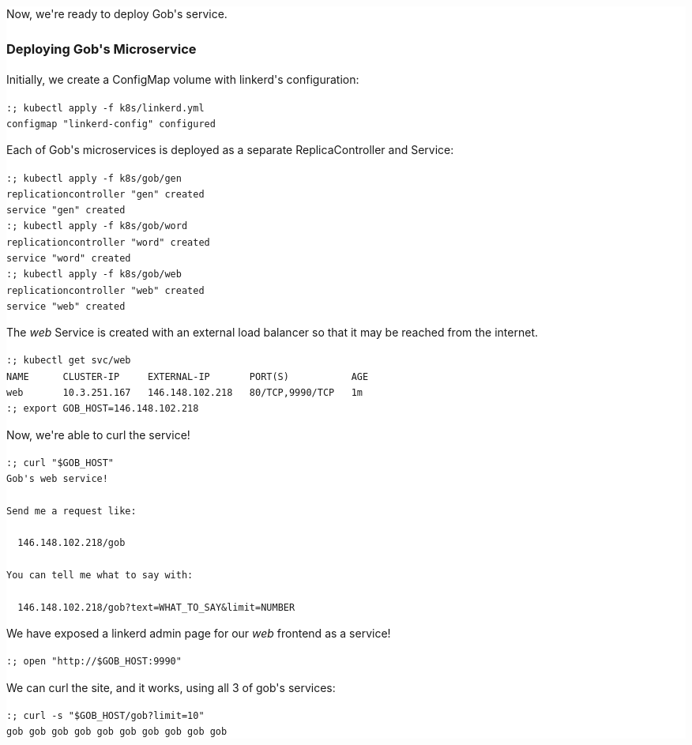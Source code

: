 Now, we're ready to deploy Gob's service.

### Deploying Gob's Microservice ###

Initially, we create a ConfigMap volume with linkerd's configuration:
```
:; kubectl apply -f k8s/linkerd.yml
configmap "linkerd-config" configured
```

Each of Gob's microservices is deployed as a separate
ReplicaController and Service:
```
:; kubectl apply -f k8s/gob/gen
replicationcontroller "gen" created
service "gen" created
:; kubectl apply -f k8s/gob/word
replicationcontroller "word" created
service "word" created
:; kubectl apply -f k8s/gob/web 
replicationcontroller "web" created
service "web" created
```

The _web_ Service is created with an external load balancer so that it
may be reached from the internet.
```
:; kubectl get svc/web
NAME      CLUSTER-IP     EXTERNAL-IP       PORT(S)           AGE
web       10.3.251.167   146.148.102.218   80/TCP,9990/TCP   1m
:; export GOB_HOST=146.148.102.218
```

Now, we're able to curl the service!

```
:; curl "$GOB_HOST"                                                                    
Gob's web service!

Send me a request like:

  146.148.102.218/gob

You can tell me what to say with:

  146.148.102.218/gob?text=WHAT_TO_SAY&limit=NUMBER
```

We have exposed a linkerd admin page for our _web_ frontend as a service!
```
:; open "http://$GOB_HOST:9990"
```

We can curl the site, and it works, using all 3 of gob's services:
```
:; curl -s "$GOB_HOST/gob?limit=10" 
gob gob gob gob gob gob gob gob gob gob
```
